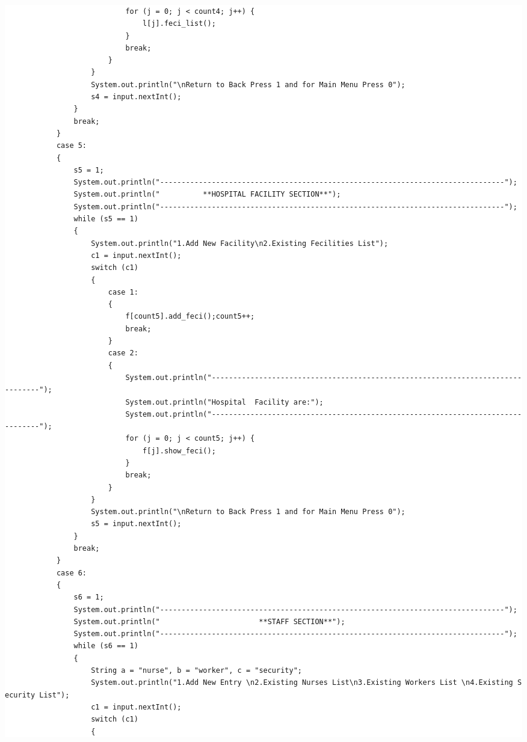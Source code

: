                                 for (j = 0; j < count4; j++) {
                                    l[j].feci_list();
                                }
                                break;
                            }
                        }
                        System.out.println("\nReturn to Back Press 1 and for Main Menu Press 0");
                        s4 = input.nextInt();
                    }
                    break;
                }
                case 5:
                {
                    s5 = 1;
                    System.out.println("--------------------------------------------------------------------------------");
                    System.out.println("          **HOSPITAL FACILITY SECTION**");
                    System.out.println("--------------------------------------------------------------------------------");
                    while (s5 == 1)
                    {
                        System.out.println("1.Add New Facility\n2.Existing Fecilities List");
                        c1 = input.nextInt();
                        switch (c1)
                        {
                            case 1:
                            {
                                f[count5].add_feci();count5++;
                                break;
                            }
                            case 2:
                            {
                                System.out.println("--------------------------------------------------------------------------------");
                                System.out.println("Hospital  Facility are:");
                                System.out.println("--------------------------------------------------------------------------------");
                                for (j = 0; j < count5; j++) {
                                    f[j].show_feci();
                                }
                                break;
                            }
                        }
                        System.out.println("\nReturn to Back Press 1 and for Main Menu Press 0");
                        s5 = input.nextInt();
                    }
                    break;
                }
                case 6:
                {
                    s6 = 1;
                    System.out.println("--------------------------------------------------------------------------------");
                    System.out.println("                       **STAFF SECTION**");
                    System.out.println("--------------------------------------------------------------------------------");
                    while (s6 == 1)
                    {
                        String a = "nurse", b = "worker", c = "security";
                        System.out.println("1.Add New Entry \n2.Existing Nurses List\n3.Existing Workers List \n4.Existing Security List");
                        c1 = input.nextInt();
                        switch (c1)
                        {